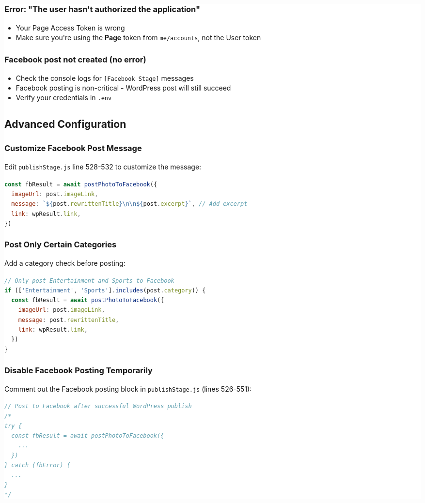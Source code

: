 ### Error: "The user hasn't authorized the application"
- Your Page Access Token is wrong
- Make sure you're using the **Page** token from `me/accounts`, not the User token

### Facebook post not created (no error)
- Check the console logs for `[Facebook Stage]` messages
- Facebook posting is non-critical - WordPress post will still succeed
- Verify your credentials in `.env`

## Advanced Configuration

### Customize Facebook Post Message

Edit `publishStage.js` line 528-532 to customize the message:

```javascript
const fbResult = await postPhotoToFacebook({
  imageUrl: post.imageLink,
  message: `${post.rewrittenTitle}\n\n${post.excerpt}`, // Add excerpt
  link: wpResult.link,
})
```

### Post Only Certain Categories

Add a category check before posting:

```javascript
// Only post Entertainment and Sports to Facebook
if (['Entertainment', 'Sports'].includes(post.category)) {
  const fbResult = await postPhotoToFacebook({
    imageUrl: post.imageLink,
    message: post.rewrittenTitle,
    link: wpResult.link,
  })
}
```

### Disable Facebook Posting Temporarily

Comment out the Facebook posting block in `publishStage.js` (lines 526-551):

```javascript
// Post to Facebook after successful WordPress publish
/*
try {
  const fbResult = await postPhotoToFacebook({
    ...
  })
} catch (fbError) {
  ...
}
*/
```
